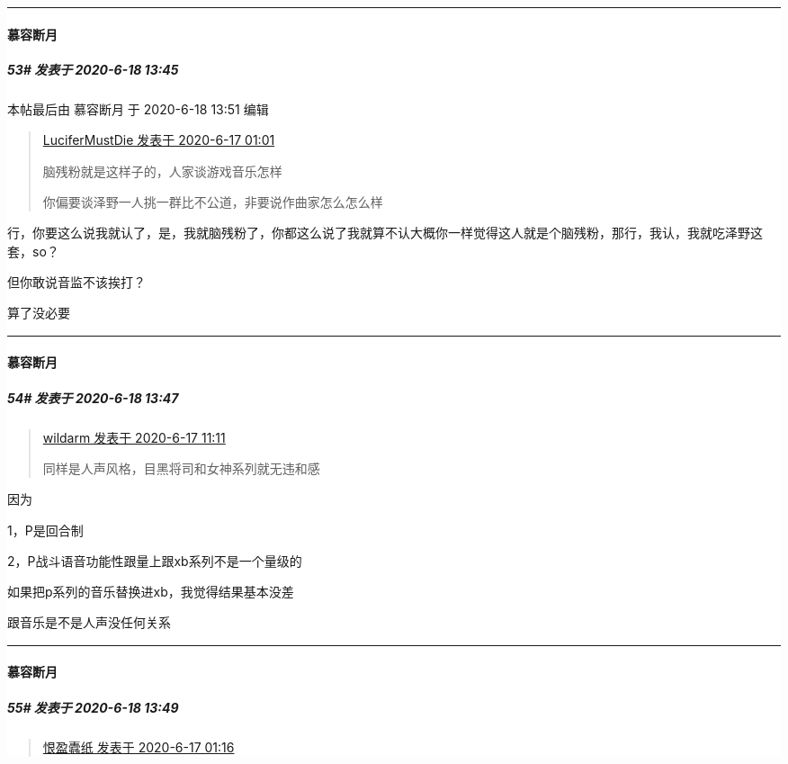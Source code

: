 -----

####  慕容断月  
##### 53#       发表于 2020-6-18 13:45



 本帖最后由 慕容断月 于 2020-6-18 13:51 编辑 
<blockquote><a href="httphttps://bbs.saraba1st.com/2b/forum.php?mod=redirect&amp;goto=findpost&amp;pid=47833123&amp;ptid=1942153" target="_blank">LuciferMustDie 发表于 2020-6-17 01:01</a>

脑残粉就是这样子的，人家谈游戏音乐怎样


你偏要谈泽野一人挑一群比不公道，非要说作曲家怎么怎么样</blockquote>
行，你要这么说我就认了，是，我就脑残粉了，你都这么说了我就算不认大概你一样觉得这人就是个脑残粉，那行，我认，我就吃泽野这套，so？


但你敢说音监不该挨打？


算了没必要







-----

####  慕容断月  
##### 54#       发表于 2020-6-18 13:47



<blockquote><a href="httphttps://bbs.saraba1st.com/2b/forum.php?mod=redirect&amp;goto=findpost&amp;pid=47835968&amp;ptid=1942153" target="_blank">wildarm 发表于 2020-6-17 11:11</a>

同样是人声风格，目黑将司和女神系列就无违和感</blockquote>
因为

1，P是回合制

2，P战斗语音功能性跟量上跟xb系列不是一个量级的



如果把p系列的音乐替换进xb，我觉得结果基本没差

跟音乐是不是人声没任何关系







-----

####  慕容断月  
##### 55#       发表于 2020-6-18 13:49



<blockquote><a href="httphttps://bbs.saraba1st.com/2b/forum.php?mod=redirect&amp;goto=findpost&amp;pid=47833199&amp;ptid=1942153" target="_blank">恨盈蠹纸 发表于 2020-6-17 01:16</a>
